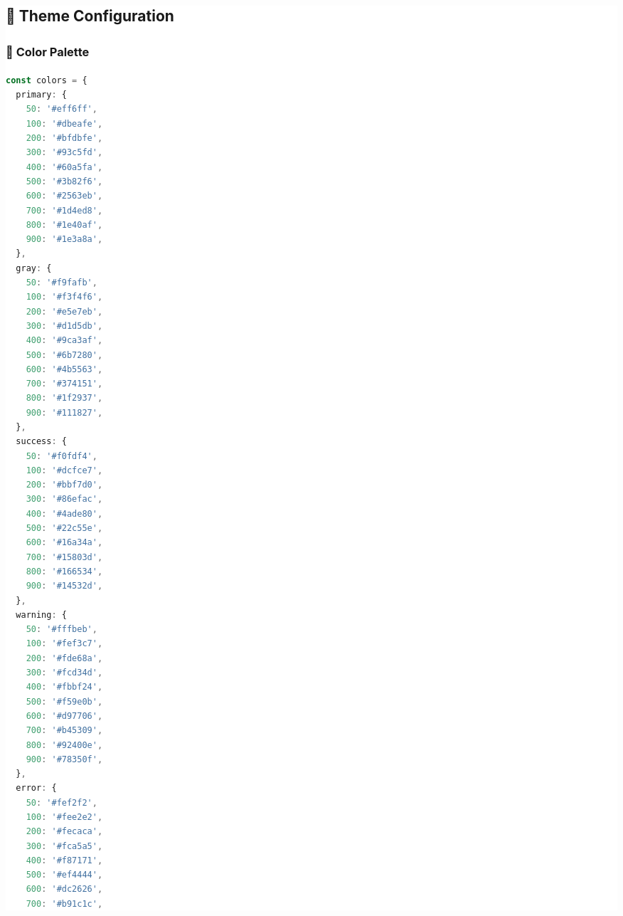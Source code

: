 
## 🎨 Theme Configuration

### 🎨 **Color Palette**
```typescript
const colors = {
  primary: {
    50: '#eff6ff',
    100: '#dbeafe',
    200: '#bfdbfe',
    300: '#93c5fd',
    400: '#60a5fa',
    500: '#3b82f6',
    600: '#2563eb',
    700: '#1d4ed8',
    800: '#1e40af',
    900: '#1e3a8a',
  },
  gray: {
    50: '#f9fafb',
    100: '#f3f4f6',
    200: '#e5e7eb',
    300: '#d1d5db',
    400: '#9ca3af',
    500: '#6b7280',
    600: '#4b5563',
    700: '#374151',
    800: '#1f2937',
    900: '#111827',
  },
  success: {
    50: '#f0fdf4',
    100: '#dcfce7',
    200: '#bbf7d0',
    300: '#86efac',
    400: '#4ade80',
    500: '#22c55e',
    600: '#16a34a',
    700: '#15803d',
    800: '#166534',
    900: '#14532d',
  },
  warning: {
    50: '#fffbeb',
    100: '#fef3c7',
    200: '#fde68a',
    300: '#fcd34d',
    400: '#fbbf24',
    500: '#f59e0b',
    600: '#d97706',
    700: '#b45309',
    800: '#92400e',
    900: '#78350f',
  },
  error: {
    50: '#fef2f2',
    100: '#fee2e2',
    200: '#fecaca',
    300: '#fca5a5',
    400: '#f87171',
    500: '#ef4444',
    600: '#dc2626',
    700: '#b91c1c',
```